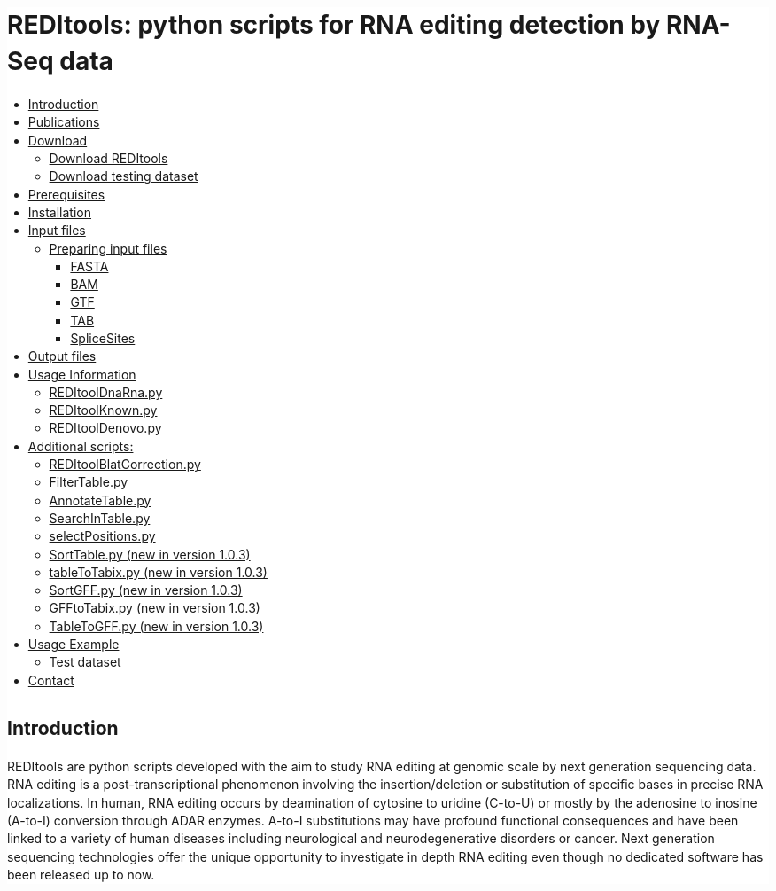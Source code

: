 # REDItools: python scripts for RNA editing detection by RNA-Seq data


- [Introduction](#introduction)
- [Publications](#publications)
- [Download](#download)
  - [Download REDItools](#download-reditools)
  - [Download testing dataset](#download-testing-dataset)
- [Prerequisites](#prerequisites)
- [Installation](#installation)
- [Input files](#input-files)
  - [Preparing input files](#preparing-input-files)
    - [FASTA](#fasta)
    - [BAM](#bam)
    - [GTF](#gtf)
    - [TAB](#tab)
    - [SpliceSites](#splicesites)
- [Output files](#output-files)
- [Usage Information](#usage-information)
  - [REDItoolDnaRna.py](#reditooldnarnapy)
  - [REDItoolKnown.py](#reditoolknownpy)
  - [REDItoolDenovo.py](#reditooldenovopy)
- [Additional scripts:](#additional-scripts)
  - [REDItoolBlatCorrection.py](#reditoolblatcorrectionpy)
  - [FilterTable.py](#filtertablepy)
  - [AnnotateTable.py](#annotatetablepy)
  - [SearchInTable.py](#searchintablepy)
  - [selectPositions.py](#selectpositionspy)
  - [SortTable.py (new in version 1.0.3)](#sorttablepy-new-in-version-103)
  - [tableToTabix.py (new in version 1.0.3)](#tabletotabixpy-new-in-version-103)
  - [SortGFF.py (new in version 1.0.3)](#sortgffpy-new-in-version-103)
  - [GFFtoTabix.py (new in version 1.0.3)](#gfftotabixpy-new-in-version-103)
  - [TableToGFF.py (new in version 1.0.3)](#tabletogffpy-new-in-version-103)
- [Usage Example](#usage-example)
  - [Test dataset](#test-dataset)
- [Contact](#contact)



## Introduction
REDItools are python scripts developed with the aim to study RNA editing at genomic scale by next generation sequencing data. RNA editing is a post-transcriptional phenomenon involving the insertion/deletion or substitution of specific bases in precise RNA localizations.
In human, RNA editing occurs by deamination of cytosine to uridine (C-to-U) or mostly by the adenosine to inosine (A-to-I) conversion through ADAR enzymes. A-to-I substitutions may have profound functional consequences and have been linked to a variety of human diseases including neurological and neurodegenerative disorders or cancer. Next generation sequencing technologies offer the unique opportunity to investigate in depth RNA editing even though no dedicated software has been released up to now.
